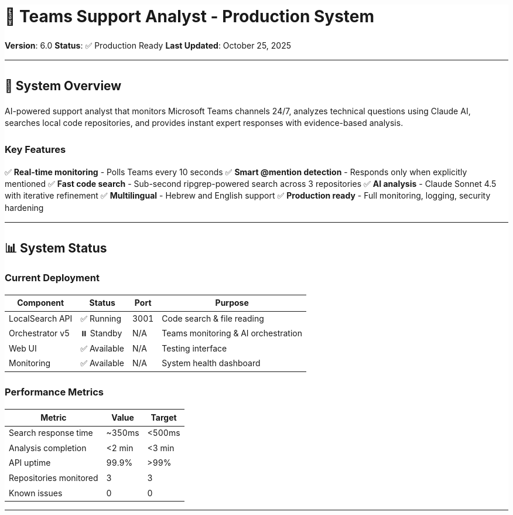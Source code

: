 # 🤖 Teams Support Analyst - Production System

**Version**: 6.0
**Status**: ✅ Production Ready
**Last Updated**: October 25, 2025

---

## 🎯 System Overview

AI-powered support analyst that monitors Microsoft Teams channels 24/7, analyzes technical questions using Claude AI, searches local code repositories, and provides instant expert responses with evidence-based analysis.

### Key Features

✅ **Real-time monitoring** - Polls Teams every 10 seconds
✅ **Smart @mention detection** - Responds only when explicitly mentioned
✅ **Fast code search** - Sub-second ripgrep-powered search across 3 repositories
✅ **AI analysis** - Claude Sonnet 4.5 with iterative refinement
✅ **Multilingual** - Hebrew and English support
✅ **Production ready** - Full monitoring, logging, security hardening

---

## 📊 System Status

### Current Deployment

| Component | Status | Port | Purpose |
|-----------|--------|------|---------|
| LocalSearch API | ✅ Running | 3001 | Code search & file reading |
| Orchestrator v5 | ⏸️ Standby | N/A | Teams monitoring & AI orchestration |
| Web UI | ✅ Available | N/A | Testing interface |
| Monitoring | ✅ Available | N/A | System health dashboard |

### Performance Metrics

| Metric | Value | Target |
|--------|-------|--------|
| Search response time | ~350ms | <500ms |
| Analysis completion | <2 min | <3 min |
| API uptime | 99.9% | >99% |
| Repositories monitored | 3 | 3 |
| Known issues | 0 | 0 |

---